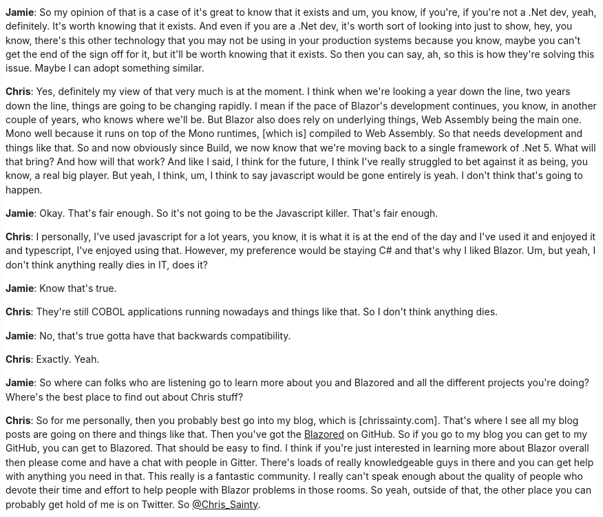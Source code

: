 **Jamie**:
So my opinion of that is a case of it's great to know that it exists and um, you know, if you're, if you're not a .Net dev, yeah, definitely. It's worth knowing that it exists. And even if you are a .Net dev, it's worth sort of looking into just to show, hey, you know, there's this other technology that you may not be using in your production systems because you know, maybe you can't get the end of the sign off for it, but it'll be worth knowing that it exists. So then you can say, ah, so this is how they're solving this issue. Maybe I can adopt something similar.

**Chris**:
Yes, definitely my view of that very much is at the moment. I think when we're looking a year down the line, two years down the line, things are going to be changing rapidly. I mean if the pace of Blazor's development continues, you know, in another couple of years, who knows where we'll be. But Blazor also does rely on underlying things, Web Assembly being the main one. Mono well because it runs on top of the Mono runtimes, [which is] compiled to Web Assembly. So that needs development and things like that. So and now obviously since Build, we now know that we're moving back to a single framework of .Net 5. What will that bring? And how will that work? And like I said, I think for the future, I think I've really struggled to bet against it as being, you know, a real big player. But yeah, I think, um, I think to say javascript would be gone entirely is yeah. I don't think that's going to happen.

**Jamie**:
Okay. That's fair enough. So it's not going to be the Javascript killer. That's fair enough.

**Chris**:
I personally, I've used javascript for a lot years, you know, it is what it is at the end of the day and I've used it and enjoyed it and typescript, I've enjoyed using that. However, my preference would be staying C# and that's why I liked Blazor. Um, but yeah, I don't think anything really dies in IT, does it?

**Jamie**:
Know that's true.

**Chris**:
They're still COBOL applications running nowadays and things like that. So I don't think anything dies.

**Jamie**:
No, that's true gotta have that backwards compatibility.

**Chris**:
Exactly. Yeah.

**Jamie**:
So where can folks who are listening go to learn more about you and Blazored and all the different projects you're doing? Where's the best place to find out about Chris stuff?

**Chris**:
So for me personally, then you probably best go into my blog, which is [chrissainty.com]. That's where I see all my blog posts are going on there and things like that. Then you've got the [Blazored](https://github.com/Blazored) on GitHub. So if you go to my blog you can get to my GitHub,  you can get to Blazored. That should be easy to find. I think if you're just interested in learning more about Blazor overall then please come and have a chat with people in Gitter. There's loads of really knowledgeable guys in there and you can get help with anything you need in that. This really is a fantastic community. I really can't speak enough about the quality of people who devote their time and effort to help people with Blazor problems in those rooms. So yeah, outside of that, the other place you can probably get hold of me is on Twitter. So [@Chris_Sainty](https://twitter.com/Chris_Sainty).
